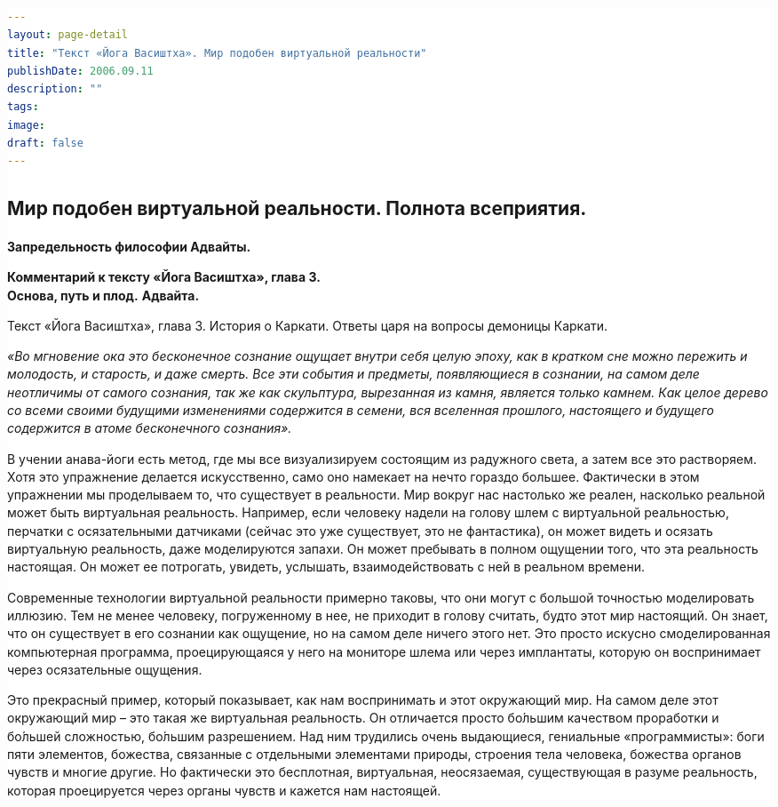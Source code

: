 ```yaml
---
layout: page-detail
title: "Текст «Йога Васиштха». Мир подобен виртуальной реальности"
publishDate: 2006.09.11
description: ""
tags:
image:
draft: false
---
```


<audio title="2006.09.11 - Текст «Йога Васиштха». Мир подобен виртуальной реальности.mp3" src="/upload/iblock/11f/11f506f75da71fd79768277f17e17e66.mp3" controls=""></audio>

## **Мир подобен виртуальной реальности.** **Полнота всеприятия.**  
**Запредельность философии Адвайты.**  
  
**Комментарий к тексту «Йога Васиштха», глава 3.**  
**Основа, путь и плод.** **Адвайта.**

  
 Текст «Йога Васиштха», глава 3\. История о Каркати. Ответы царя на вопросы демоницы Каркати.

_«Во мгновение ока это бесконечное сознание ощущает внутри себя целую эпоху, как в кратком сне можно пережить и молодость, и старость, и даже смерть. Все эти события и предметы, появляющиеся в сознании, на самом деле неотличимы от самого сознания, так же как скульптура, вырезанная из камня, является только камнем. Как целое дерево со всеми своими будущими изменениями содержится в семени, вся вселенная прошлого, настоящего и будущего содержится в атоме бесконечного сознания»._ 

  
 В учении анава-йоги есть метод, где мы все визуализируем состоящим из радужного света, а затем все это растворяем. Хотя это упражнение делается искусственно, само оно намекает на нечто гораздо большее. Фактически в этом упражнении мы проделываем то, что существует в реальности. Мир вокруг нас настолько же реален, насколько реальной может быть виртуальная реальность. Например, если человеку надели на голову шлем с виртуальной реальностью, перчатки с осязательными датчиками (сейчас это уже существует, это не фантастика), он может видеть и осязать виртуальную реальность, даже моделируются запахи. Он может пребывать в полном ощущении того, что эта реальность настоящая. Он может ее потрогать, увидеть, услышать, взаимодействовать с ней в реальном времени.

 Современные технологии виртуальной реальности примерно таковы, что они могут с большой точностью моделировать иллюзию. Тем не менее человеку, погруженному в нее, не приходит в голову считать, будто этот мир настоящий. Он знает, что он существует в его сознании как ощущение, но на самом деле ничего этого нет. Это просто искусно смоделированная компьютерная программа, проецирующаяся у него на мониторе шлема или через имплантаты, которую он воспринимает через осязательные ощущения.

 Это прекрасный пример, который показывает, как нам воспринимать и этот окружающий мир. На самом деле этот окружающий мир – это такая же виртуальная реальность. Он отличается просто бо́льшим качеством проработки и бо́льшей сложностью, бо́льшим разрешением. Над ним трудились очень выдающиеся, гениальные «программисты»: боги пяти элементов, божества, связанные с отдельными элементами природы, строения тела человека, божества органов чувств и многие другие. Но фактически это бесплотная, виртуальная, неосязаемая, существующая в разуме реальность, которая проецируется через органы чувств и кажется нам настоящей.
